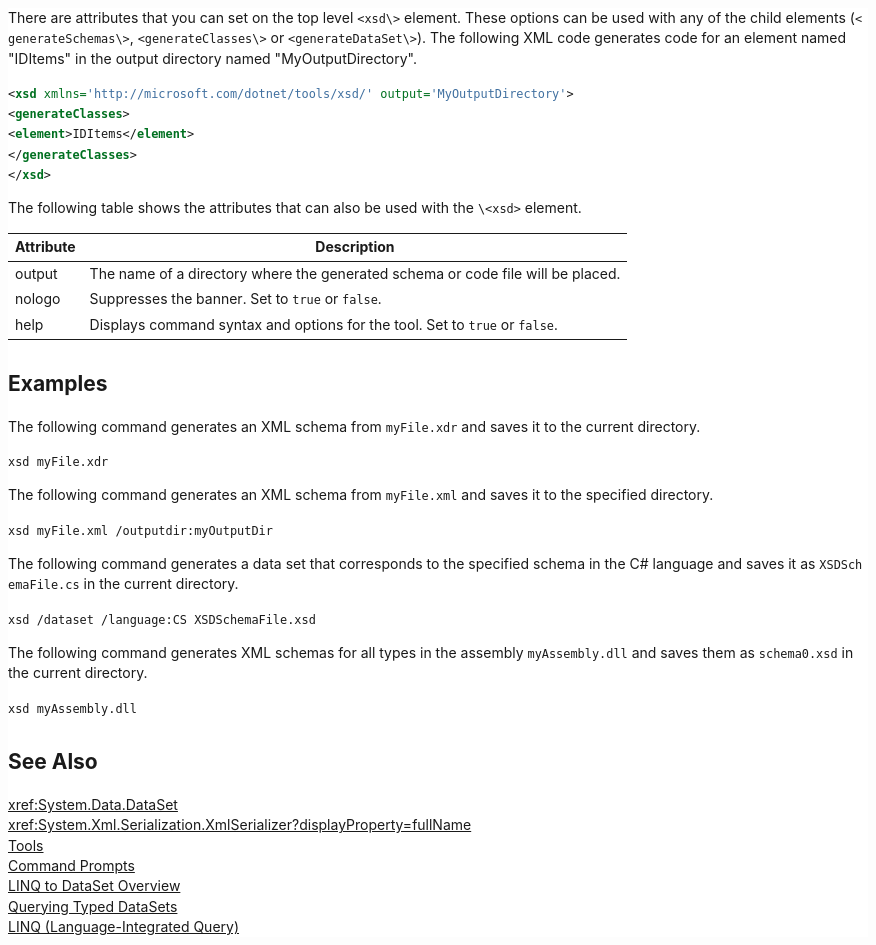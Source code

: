  There are attributes that you can set on the top level `<xsd\>` element. These options can be used with any of the child elements (`<generateSchemas\>`, `<generateClasses\>` or `<generateDataSet\>`). The following XML code generates code for an element named "IDItems" in the output directory named "MyOutputDirectory".  
  
```xml  
<xsd xmlns='http://microsoft.com/dotnet/tools/xsd/' output='MyOutputDirectory'>  
<generateClasses>  
<element>IDItems</element>  
</generateClasses>  
</xsd>  
```  
  
 The following table shows the attributes that can also be used with the `\<xsd>` element.  
  
|Attribute|Description|  
|---------------|-----------------|  
|output|The name of a directory where the generated schema or code file will be placed.|  
|nologo|Suppresses the banner. Set to `true` or `false`.|  
|help|Displays command syntax and options for the tool. Set to `true` or `false`.|  
  
## Examples  
 The following command generates an XML schema from `myFile.xdr` and saves it to the current directory.  
  
```  
xsd myFile.xdr   
```  
  
 The following command generates an XML schema from `myFile.xml` and saves it to the specified directory.  
  
```  
xsd myFile.xml /outputdir:myOutputDir  
```  
  
 The following command generates a data set that corresponds to the specified schema in the C# language and saves it as `XSDSchemaFile.cs` in the current directory.  
  
```  
xsd /dataset /language:CS XSDSchemaFile.xsd  
```  
  
 The following command generates XML schemas for all types in the assembly `myAssembly.dll` and saves them as `schema0.xsd` in the current directory.  
  
```  
xsd myAssembly.dll    
```  
  
## See Also  
 <xref:System.Data.DataSet>  
 <xref:System.Xml.Serialization.XmlSerializer?displayProperty=fullName>   
 [Tools](../../../docs/framework/tools/index.md)      
 [Command Prompts](../../../docs/framework/tools/developer-command-prompt-for-vs.md)   
 [LINQ to DataSet Overview](../../../docs/framework/data/adonet/linq-to-dataset-overview.md)   
 [Querying Typed DataSets](../../../docs/framework/data/adonet/querying-typed-datasets.md)   
 [LINQ (Language-Integrated Query)](http://msdn.microsoft.com/library/a73c4aec-5d15-4e98-b962-1274021ea93d)
